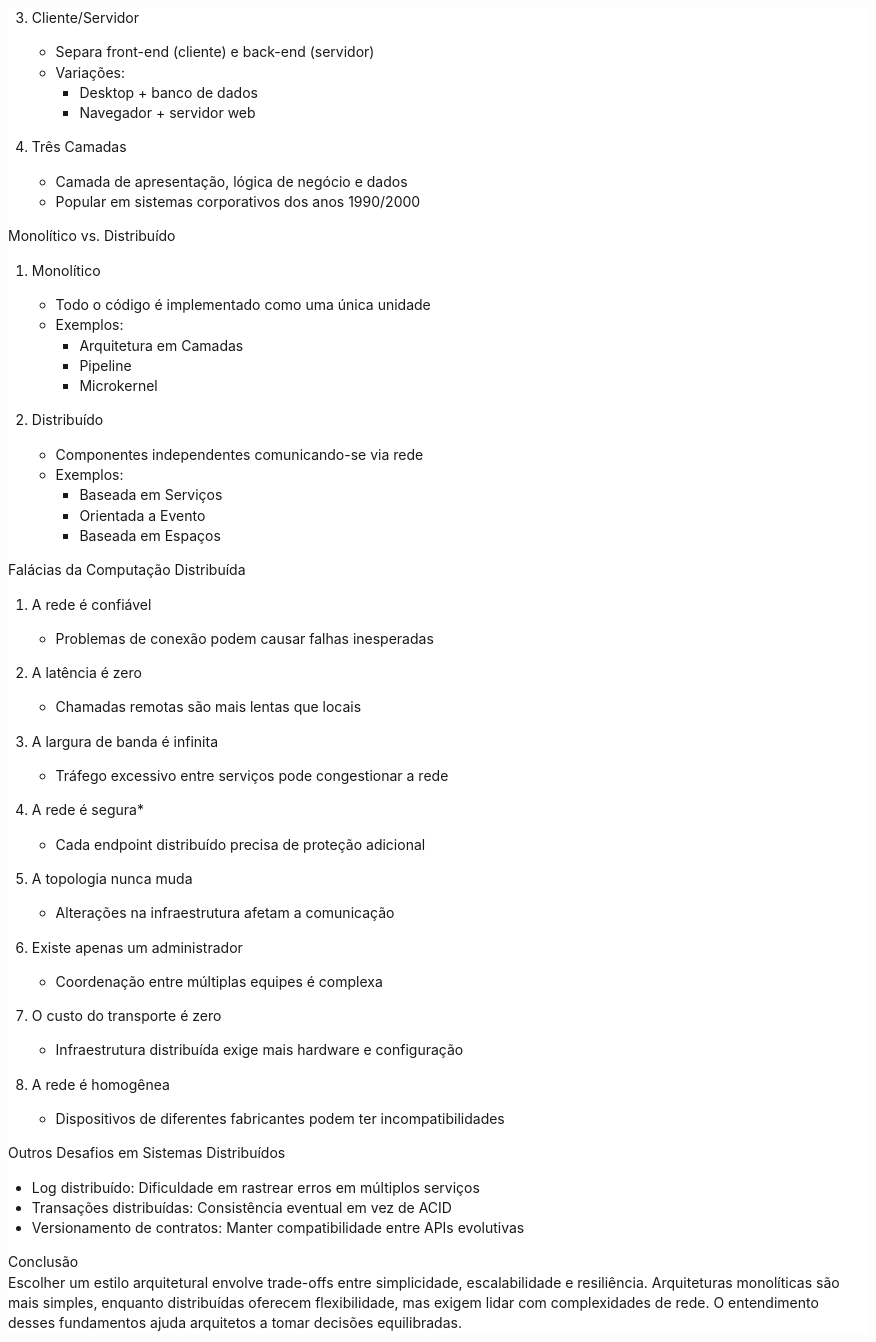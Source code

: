 3. Cliente/Servidor
   - Separa front-end (cliente) e back-end (servidor)
   - Variações:  
     - Desktop + banco de dados
     - Navegador + servidor web

4. Três Camadas
   - Camada de apresentação, lógica de negócio e dados
   - Popular em sistemas corporativos dos anos 1990/2000

Monolítico vs. Distribuído  

1. Monolítico
   - Todo o código é implementado como uma única unidade
   - Exemplos:
     - Arquitetura em Camadas
     - Pipeline
     - Microkernel

3. Distribuído  
   - Componentes independentes comunicando-se via rede
   - Exemplos: 
     - Baseada em Serviços
     - Orientada a Evento
     - Baseada em Espaços
    
Falácias da Computação Distribuída  

1. A rede é confiável
   - Problemas de conexão podem causar falhas inesperadas

2. A latência é zero
   - Chamadas remotas são mais lentas que locais

3. A largura de banda é infinita 
   - Tráfego excessivo entre serviços pode congestionar a rede

4. A rede é segura*
   - Cada endpoint distribuído precisa de proteção adicional

5. A topologia nunca muda
   - Alterações na infraestrutura afetam a comunicação

6. Existe apenas um administrador
   - Coordenação entre múltiplas equipes é complexa

7. O custo do transporte é zero
   - Infraestrutura distribuída exige mais hardware e configuração

8. A rede é homogênea
   - Dispositivos de diferentes fabricantes podem ter incompatibilidades

Outros Desafios em Sistemas Distribuídos  
- Log distribuído: Dificuldade em rastrear erros em múltiplos serviços
- Transações distribuídas: Consistência eventual em vez de ACID
- Versionamento de contratos: Manter compatibilidade entre APIs evolutivas

Conclusão  
Escolher um estilo arquitetural envolve trade-offs entre simplicidade, escalabilidade e resiliência. Arquiteturas monolíticas são mais simples, enquanto distribuídas oferecem flexibilidade, mas exigem lidar com complexidades de rede. O entendimento desses fundamentos ajuda arquitetos a tomar decisões equilibradas.
